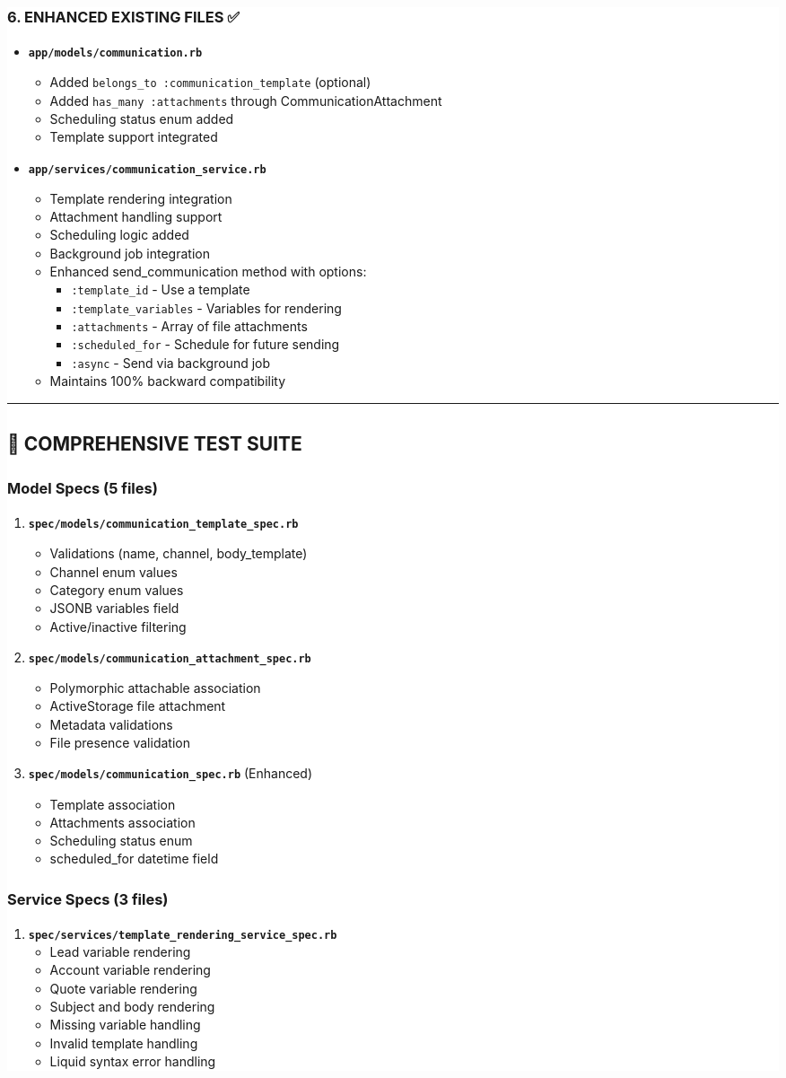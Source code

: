 ### 6. ENHANCED EXISTING FILES ✅
- **`app/models/communication.rb`**
  - Added `belongs_to :communication_template` (optional)
  - Added `has_many :attachments` through CommunicationAttachment
  - Scheduling status enum added
  - Template support integrated

- **`app/services/communication_service.rb`**
  - Template rendering integration
  - Attachment handling support
  - Scheduling logic added
  - Background job integration
  - Enhanced send_communication method with options:
    - `:template_id` - Use a template
    - `:template_variables` - Variables for rendering
    - `:attachments` - Array of file attachments
    - `:scheduled_for` - Schedule for future sending
    - `:async` - Send via background job
  - Maintains 100% backward compatibility

---

## 🧪 COMPREHENSIVE TEST SUITE

### Model Specs (5 files)
1. **`spec/models/communication_template_spec.rb`**
   - Validations (name, channel, body_template)
   - Channel enum values
   - Category enum values
   - JSONB variables field
   - Active/inactive filtering

2. **`spec/models/communication_attachment_spec.rb`**
   - Polymorphic attachable association
   - ActiveStorage file attachment
   - Metadata validations
   - File presence validation

3. **`spec/models/communication_spec.rb`** (Enhanced)
   - Template association
   - Attachments association
   - Scheduling status enum
   - scheduled_for datetime field

### Service Specs (3 files)
1. **`spec/services/template_rendering_service_spec.rb`**
   - Lead variable rendering
   - Account variable rendering
   - Quote variable rendering
   - Subject and body rendering
   - Missing variable handling
   - Invalid template handling
   - Liquid syntax error handling
